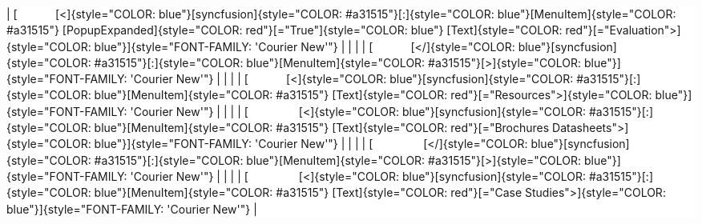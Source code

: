 | [            [\<]{style="COLOR: blue"}[syncfusion]{style="COLOR: #a31515"}[:]{style="COLOR: blue"}[MenuItem]{style="COLOR: #a31515"} [PopupExpanded]{style="COLOR: red"}[=\"True\"]{style="COLOR: blue"} [Text]{style="COLOR: red"}[=\"Evaluation\"\>]{style="COLOR: blue"}]{style="FONT-FAMILY: 'Courier New'"}                                                                                                                                                                                                                            |
|                                                                                                                                                                                                                                                                                                                                                                                                                                                                                                                                             |
| [            [\</]{style="COLOR: blue"}[syncfusion]{style="COLOR: #a31515"}[:]{style="COLOR: blue"}[MenuItem]{style="COLOR: #a31515"}[\>]{style="COLOR: blue"}]{style="FONT-FAMILY: 'Courier New'"}                                                                                                                                                                                                                                                                                                                                         |
|                                                                                                                                                                                                                                                                                                                                                                                                                                                                                                                                             |
| [            [\<]{style="COLOR: blue"}[syncfusion]{style="COLOR: #a31515"}[:]{style="COLOR: blue"}[MenuItem]{style="COLOR: #a31515"} [Text]{style="COLOR: red"}[=\"Resources\"\>]{style="COLOR: blue"}]{style="FONT-FAMILY: 'Courier New'"}                                                                                                                                                                                                                                                                                                 |
|                                                                                                                                                                                                                                                                                                                                                                                                                                                                                                                                             |
| [                [\<]{style="COLOR: blue"}[syncfusion]{style="COLOR: #a31515"}[:]{style="COLOR: blue"}[MenuItem]{style="COLOR: #a31515"} [Text]{style="COLOR: red"}[=\"Brochures Datasheets\"\>]{style="COLOR: blue"}]{style="FONT-FAMILY: 'Courier New'"}                                                                                                                                                                                                                                                                                  |
|                                                                                                                                                                                                                                                                                                                                                                                                                                                                                                                                             |
| [                [\</]{style="COLOR: blue"}[syncfusion]{style="COLOR: #a31515"}[:]{style="COLOR: blue"}[MenuItem]{style="COLOR: #a31515"}[\>]{style="COLOR: blue"}]{style="FONT-FAMILY: 'Courier New'"}                                                                                                                                                                                                                                                                                                                                     |
|                                                                                                                                                                                                                                                                                                                                                                                                                                                                                                                                             |
| [                [\<]{style="COLOR: blue"}[syncfusion]{style="COLOR: #a31515"}[:]{style="COLOR: blue"}[MenuItem]{style="COLOR: #a31515"} [Text]{style="COLOR: red"}[=\"Case Studies\"\>]{style="COLOR: blue"}]{style="FONT-FAMILY: 'Courier New'"}                                                                                                                                                                                                                                                                                          |